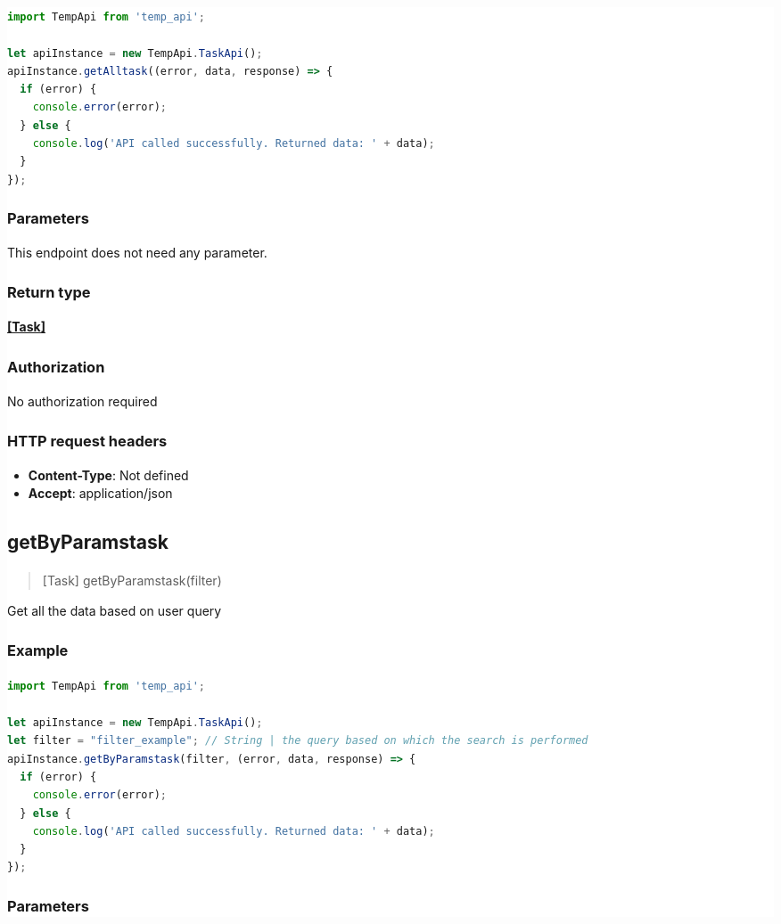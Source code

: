 ```javascript
import TempApi from 'temp_api';

let apiInstance = new TempApi.TaskApi();
apiInstance.getAlltask((error, data, response) => {
  if (error) {
    console.error(error);
  } else {
    console.log('API called successfully. Returned data: ' + data);
  }
});
```

### Parameters

This endpoint does not need any parameter.

### Return type

[**[Task]**](Task.md)

### Authorization

No authorization required

### HTTP request headers

- **Content-Type**: Not defined
- **Accept**: application/json


## getByParamstask

> [Task] getByParamstask(filter)

Get all the data based on user query

### Example

```javascript
import TempApi from 'temp_api';

let apiInstance = new TempApi.TaskApi();
let filter = "filter_example"; // String | the query based on which the search is performed
apiInstance.getByParamstask(filter, (error, data, response) => {
  if (error) {
    console.error(error);
  } else {
    console.log('API called successfully. Returned data: ' + data);
  }
});
```

### Parameters
